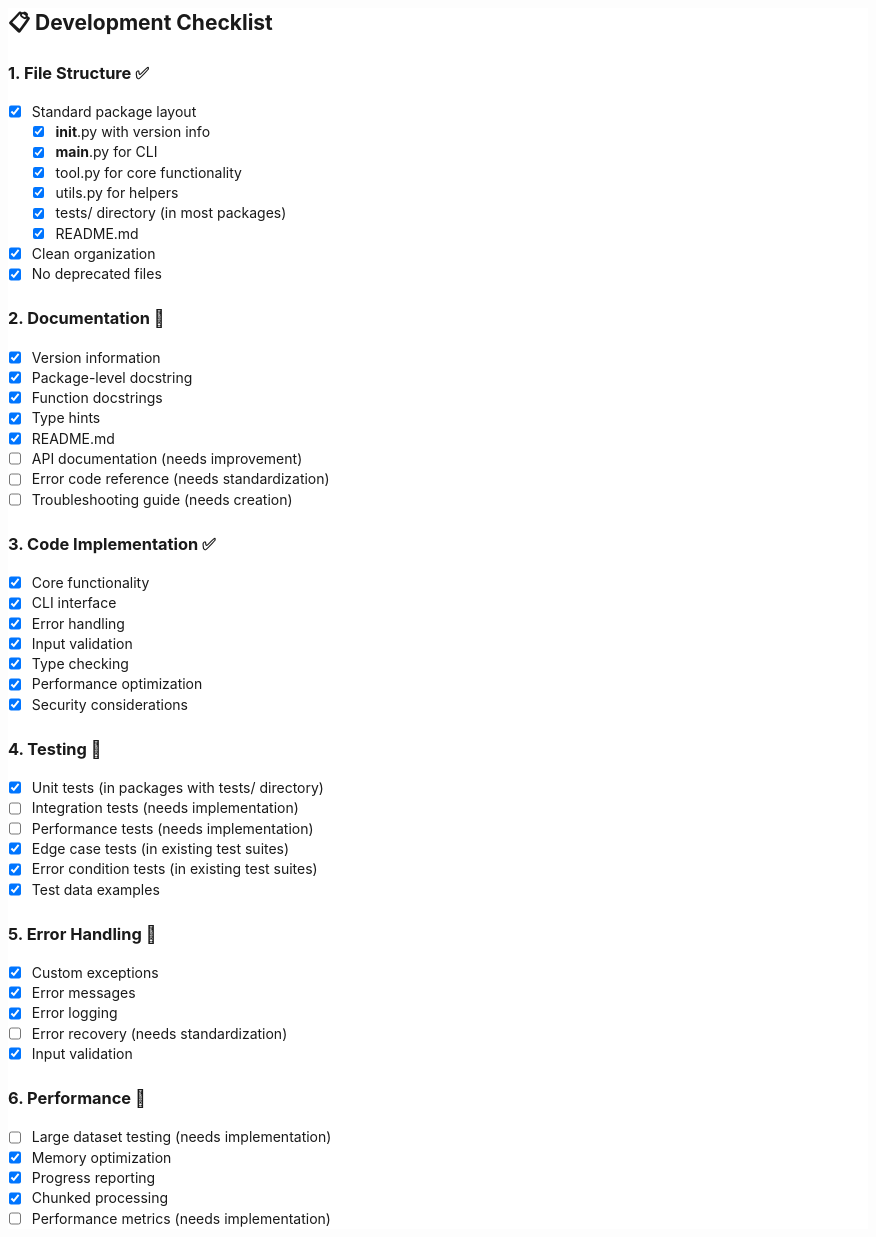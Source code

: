 ## 📋 Development Checklist

### 1. File Structure ✅
- [x] Standard package layout
  - [x] __init__.py with version info
  - [x] __main__.py for CLI
  - [x] tool.py for core functionality
  - [x] utils.py for helpers
  - [x] tests/ directory (in most packages)
  - [x] README.md
- [x] Clean organization
- [x] No deprecated files

### 2. Documentation 🔄
- [x] Version information
- [x] Package-level docstring
- [x] Function docstrings
- [x] Type hints
- [x] README.md
- [ ] API documentation (needs improvement)
- [ ] Error code reference (needs standardization)
- [ ] Troubleshooting guide (needs creation)

### 3. Code Implementation ✅
- [x] Core functionality
- [x] CLI interface
- [x] Error handling
- [x] Input validation
- [x] Type checking
- [x] Performance optimization
- [x] Security considerations

### 4. Testing 🔄
- [x] Unit tests (in packages with tests/ directory)
- [ ] Integration tests (needs implementation)
- [ ] Performance tests (needs implementation)
- [x] Edge case tests (in existing test suites)
- [x] Error condition tests (in existing test suites)
- [x] Test data examples

### 5. Error Handling 🔄
- [x] Custom exceptions
- [x] Error messages
- [x] Error logging
- [ ] Error recovery (needs standardization)
- [x] Input validation

### 6. Performance 🔄
- [ ] Large dataset testing (needs implementation)
- [x] Memory optimization
- [x] Progress reporting
- [x] Chunked processing
- [ ] Performance metrics (needs implementation)
